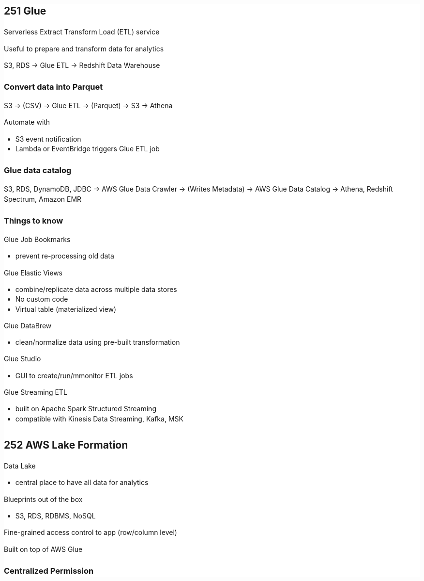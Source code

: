

## 251 Glue
Serverless Extract Transform Load (ETL) service

Useful to prepare and transform data for analytics

S3, RDS -> Glue ETL -> Redshift Data Warehouse

### Convert data into Parquet
S3 -> (CSV) -> Glue ETL -> (Parquet) -> S3 -> Athena

Automate with
- S3 event notification
- Lambda or EventBridge triggers Glue ETL job

### Glue data catalog
S3, RDS, DynamoDB, JDBC -> AWS Glue Data Crawler -> (Writes Metadata) -> AWS Glue Data Catalog -> Athena, Redshift Spectrum, Amazon EMR

### Things to know
Glue Job Bookmarks
- prevent re-processing old data

Glue Elastic Views
- combine/replicate data across multiple data stores
- No custom code
- Virtual table (materialized view)

Glue DataBrew
- clean/normalize data using pre-built transformation

Glue Studio
- GUI to create/run/mmonitor ETL jobs

Glue Streaming ETL
- built on Apache Spark Structured Streaming
- compatible with Kinesis Data Streaming, Kafka, MSK




## 252 AWS Lake Formation
Data Lake
- central place to have all data for analytics

Blueprints out of the box
- S3, RDS, RDBMS, NoSQL

Fine-grained access control to app (row/column level)

Built on top of AWS Glue

### Centralized Permission

